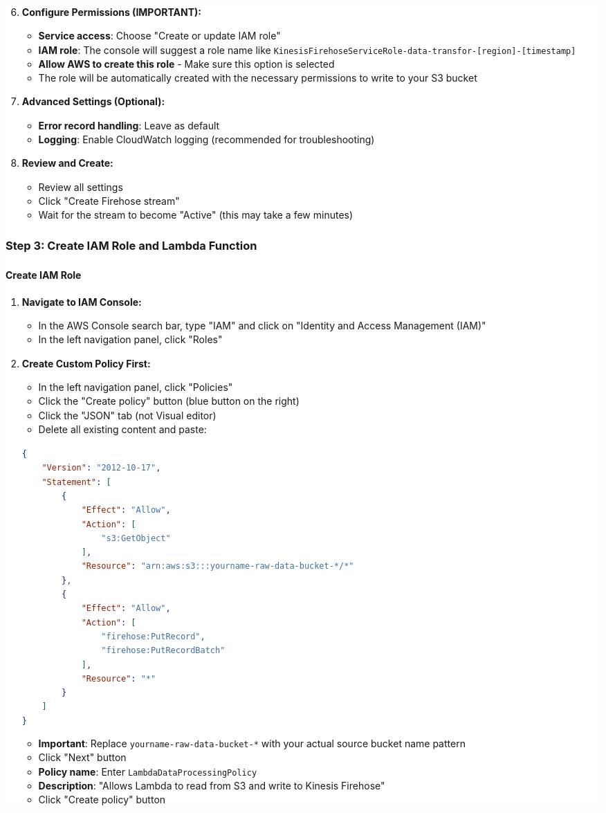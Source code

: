 6. **Configure Permissions (IMPORTANT):**
   - **Service access**: Choose "Create or update IAM role"
   - **IAM role**: The console will suggest a role name like `KinesisFirehoseServiceRole-data-transfor-[region]-[timestamp]`
   - **Allow AWS to create this role** - Make sure this option is selected
   - The role will be automatically created with the necessary permissions to write to your S3 bucket

7. **Advanced Settings (Optional):**
   - **Error record handling**: Leave as default
   - **Logging**: Enable CloudWatch logging (recommended for troubleshooting)

8. **Review and Create:**
   - Review all settings
   - Click "Create Firehose stream"
   - Wait for the stream to become "Active" (this may take a few minutes)

### Step 3: Create IAM Role and Lambda Function

#### Create IAM Role

1. **Navigate to IAM Console:**
   - In the AWS Console search bar, type "IAM" and click on "Identity and Access Management (IAM)"
   - In the left navigation panel, click "Roles"

2. **Create Custom Policy First:**
   - In the left navigation panel, click "Policies"
   - Click the "Create policy" button (blue button on the right)
   - Click the "JSON" tab (not Visual editor)
   - Delete all existing content and paste:
   ```json
   {
       "Version": "2012-10-17",
       "Statement": [
           {
               "Effect": "Allow",
               "Action": [
                   "s3:GetObject"
               ],
               "Resource": "arn:aws:s3:::yourname-raw-data-bucket-*/*"
           },
           {
               "Effect": "Allow",
               "Action": [
                   "firehose:PutRecord",
                   "firehose:PutRecordBatch"
               ],
               "Resource": "*"
           }
       ]
   }
   ```
   - **Important**: Replace `yourname-raw-data-bucket-*` with your actual source bucket name pattern
   - Click "Next" button
   - **Policy name**: Enter `LambdaDataProcessingPolicy`
   - **Description**: "Allows Lambda to read from S3 and write to Kinesis Firehose"
   - Click "Create policy" button
